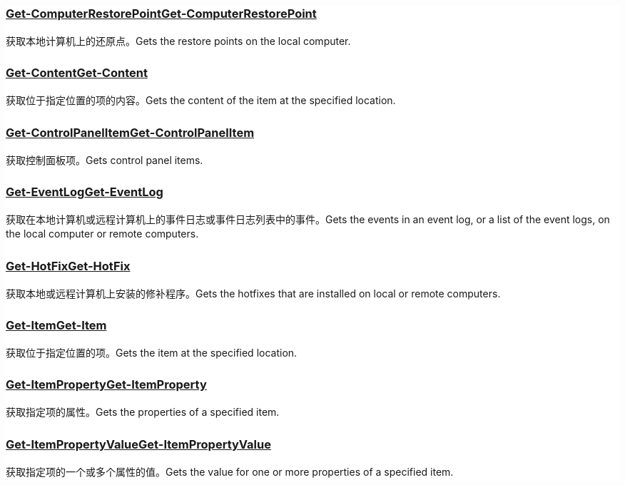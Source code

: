 ### [<span data-ttu-id="2dca2-144">Get-ComputerRestorePoint</span><span class="sxs-lookup"><span data-stu-id="2dca2-144">Get-ComputerRestorePoint</span></span>](Get-ComputerRestorePoint.md)
<span data-ttu-id="2dca2-145">获取本地计算机上的还原点。</span><span class="sxs-lookup"><span data-stu-id="2dca2-145">Gets the restore points on the local computer.</span></span>

### [<span data-ttu-id="2dca2-146">Get-Content</span><span class="sxs-lookup"><span data-stu-id="2dca2-146">Get-Content</span></span>](Get-Content.md)
<span data-ttu-id="2dca2-147">获取位于指定位置的项的内容。</span><span class="sxs-lookup"><span data-stu-id="2dca2-147">Gets the content of the item at the specified location.</span></span>

### [<span data-ttu-id="2dca2-148">Get-ControlPanelItem</span><span class="sxs-lookup"><span data-stu-id="2dca2-148">Get-ControlPanelItem</span></span>](Get-ControlPanelItem.md)
<span data-ttu-id="2dca2-149">获取控制面板项。</span><span class="sxs-lookup"><span data-stu-id="2dca2-149">Gets control panel items.</span></span>

### [<span data-ttu-id="2dca2-150">Get-EventLog</span><span class="sxs-lookup"><span data-stu-id="2dca2-150">Get-EventLog</span></span>](Get-EventLog.md)
<span data-ttu-id="2dca2-151">获取在本地计算机或远程计算机上的事件日志或事件日志列表中的事件。</span><span class="sxs-lookup"><span data-stu-id="2dca2-151">Gets the events in an event log, or a list of the event logs, on the local computer or remote computers.</span></span>

### [<span data-ttu-id="2dca2-152">Get-HotFix</span><span class="sxs-lookup"><span data-stu-id="2dca2-152">Get-HotFix</span></span>](Get-HotFix.md)
<span data-ttu-id="2dca2-153">获取本地或远程计算机上安装的修补程序。</span><span class="sxs-lookup"><span data-stu-id="2dca2-153">Gets the hotfixes that are installed on local or remote computers.</span></span>

### [<span data-ttu-id="2dca2-154">Get-Item</span><span class="sxs-lookup"><span data-stu-id="2dca2-154">Get-Item</span></span>](Get-Item.md)
<span data-ttu-id="2dca2-155">获取位于指定位置的项。</span><span class="sxs-lookup"><span data-stu-id="2dca2-155">Gets the item at the specified location.</span></span>

### [<span data-ttu-id="2dca2-156">Get-ItemProperty</span><span class="sxs-lookup"><span data-stu-id="2dca2-156">Get-ItemProperty</span></span>](Get-ItemProperty.md)
<span data-ttu-id="2dca2-157">获取指定项的属性。</span><span class="sxs-lookup"><span data-stu-id="2dca2-157">Gets the properties of a specified item.</span></span>

### [<span data-ttu-id="2dca2-158">Get-ItemPropertyValue</span><span class="sxs-lookup"><span data-stu-id="2dca2-158">Get-ItemPropertyValue</span></span>](Get-ItemPropertyValue.md)
<span data-ttu-id="2dca2-159">获取指定项的一个或多个属性的值。</span><span class="sxs-lookup"><span data-stu-id="2dca2-159">Gets the value for one or more properties of a specified item.</span></span>
